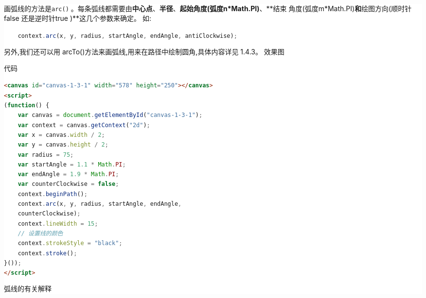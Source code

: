 画弧线的方法是`arc()` 。每条弧线都需要由**中心点**、**半径**、**起始角度(弧度n*Math.PI)**、**结束
角度(弧度m*Math.PI)**和**绘图方向(顺时针false 还是逆时针true )**这几个参数来确定。 如:

```js
    context.arc(x, y, radius, startAngle, endAngle, antiClockwise);
```

另外,我们还可以用 arcTo()方法来画弧线,用来在路径中绘制圆角,具体内容详见 1.4.3。 效果图
<canvas id="canvas-1-3-1" width="578" height="250"></canvas>
<script>
(function() {
    var canvas = document.getElementById("canvas-1-3-1"); 
    var context = canvas.getContext("2d");
    var x = canvas.width / 2;
    var y = canvas.height / 2;
    var radius = 75;
    var startAngle = 1.1 * Math.PI; 
    var endAngle = 1.9 * Math.PI; 
    var counterClockwise = false;
    context.beginPath();
    context.arc(x, y, radius, startAngle, endAngle,
    counterClockwise);
    context.lineWidth = 15;
    // 设置线的颜色 
    context.strokeStyle = "black"; 
    context.stroke();
}());
</script>

代码
```html
<canvas id="canvas-1-3-1" width="578" height="250"></canvas>
<script>
(function() {
    var canvas = document.getElementById("canvas-1-3-1"); 
    var context = canvas.getContext("2d");
    var x = canvas.width / 2;
    var y = canvas.height / 2;
    var radius = 75;
    var startAngle = 1.1 * Math.PI; 
    var endAngle = 1.9 * Math.PI; 
    var counterClockwise = false;
    context.beginPath();
    context.arc(x, y, radius, startAngle, endAngle,
    counterClockwise);
    context.lineWidth = 15;
    // 设置线的颜色 
    context.strokeStyle = "black"; 
    context.stroke();
}());
</script>
```

弧线的有关解释
